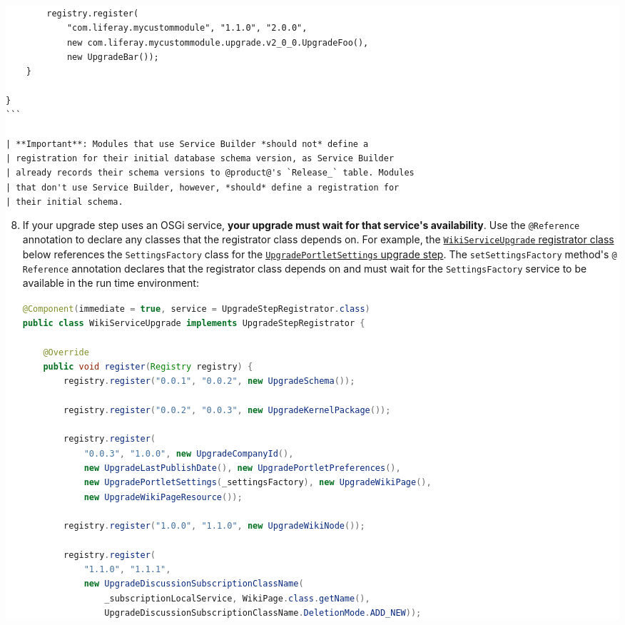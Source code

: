             registry.register(
                "com.liferay.mycustommodule", "1.1.0", "2.0.0",
                new com.liferay.mycustommodule.upgrade.v2_0_0.UpgradeFoo(),
                new UpgradeBar());
        }

    }
    ```

    | **Important**: Modules that use Service Builder *should not* define a
    | registration for their initial database schema version, as Service Builder
    | already records their schema versions to @product@'s `Release_` table. Modules
    | that don't use Service Builder, however, *should* define a registration for
    | their initial schema. 

8.  If your upgrade step uses an OSGi service, **your upgrade must wait for 
    that service's availability**. Use the `@Reference` annotation to declare 
    any classes that the registrator class depends on. For example, the 
    [`WikiServiceUpgrade` registrator class](https://github.com/liferay/liferay-portal/blob/7.2.x/modules/apps/wiki/wiki-service/src/main/java/com/liferay/wiki/internal/upgrade/WikiServiceUpgrade.java) 
    below references the `SettingsFactory` class for the 
    [`UpgradePortletSettings` upgrade step](https://github.com/liferay/liferay-portal/blob/7.2.x/modules/apps/wiki/wiki-service/src/main/java/com/liferay/wiki/internal/upgrade/v1_0_0/UpgradePortletSettings.java). 
    The `setSettingsFactory` method's `@Reference` annotation declares that the 
    registrator class depends on and must wait for the `SettingsFactory` service 
    to be available in the run time environment:
    
    ```java
    @Component(immediate = true, service = UpgradeStepRegistrator.class)
    public class WikiServiceUpgrade implements UpgradeStepRegistrator {
    
    	@Override
    	public void register(Registry registry) {
    		registry.register("0.0.1", "0.0.2", new UpgradeSchema());
    
    		registry.register("0.0.2", "0.0.3", new UpgradeKernelPackage());
    
    		registry.register(
    			"0.0.3", "1.0.0", new UpgradeCompanyId(),
    			new UpgradeLastPublishDate(), new UpgradePortletPreferences(),
    			new UpgradePortletSettings(_settingsFactory), new UpgradeWikiPage(),
    			new UpgradeWikiPageResource());
    
    		registry.register("1.0.0", "1.1.0", new UpgradeWikiNode());
    
    		registry.register(
    			"1.1.0", "1.1.1",
    			new UpgradeDiscussionSubscriptionClassName(
    				_subscriptionLocalService, WikiPage.class.getName(),
    				UpgradeDiscussionSubscriptionClassName.DeletionMode.ADD_NEW));
    